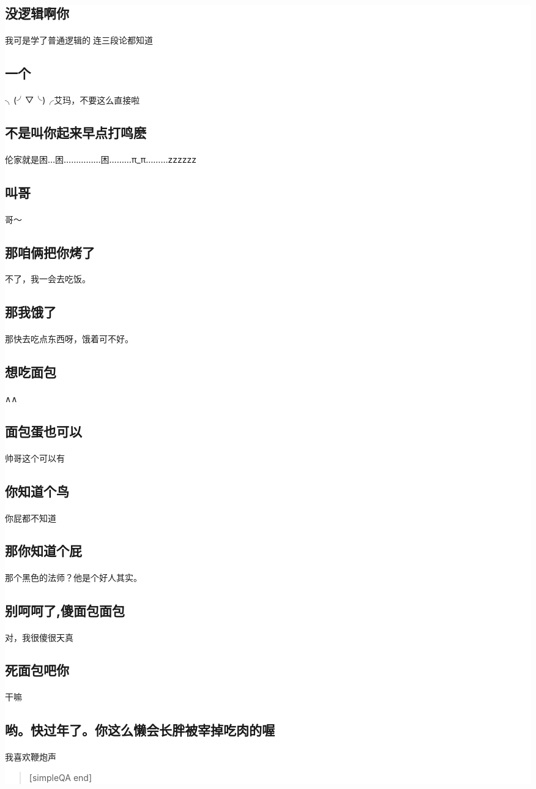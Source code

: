 ## 没逻辑啊你
我可是学了普通逻辑的 连三段论都知道

## 一个
╮(╯▽╰)╭艾玛，不要这么直接啦

## 不是叫你起来早点打鸣麽
伦家就是困…困……………困………π_π………zzzzzz

## 叫哥
哥～

## 那咱俩把你烤了
不了，我一会去吃饭。

## 那我饿了
那快去吃点东西呀，饿着可不好。

## 想吃面包
∧∧

## 面包蛋也可以
帅哥这个可以有

## 你知道个鸟
你屁都不知道

## 那你知道个屁
那个黑色的法师？他是个好人其实。

## 别呵呵了,傻面包面包
对，我很傻很天真

## 死面包吧你
干嘛

## 哟。快过年了。你这么懒会长胖被宰掉吃肉的喔
我喜欢鞭炮声

> [simpleQA end]
